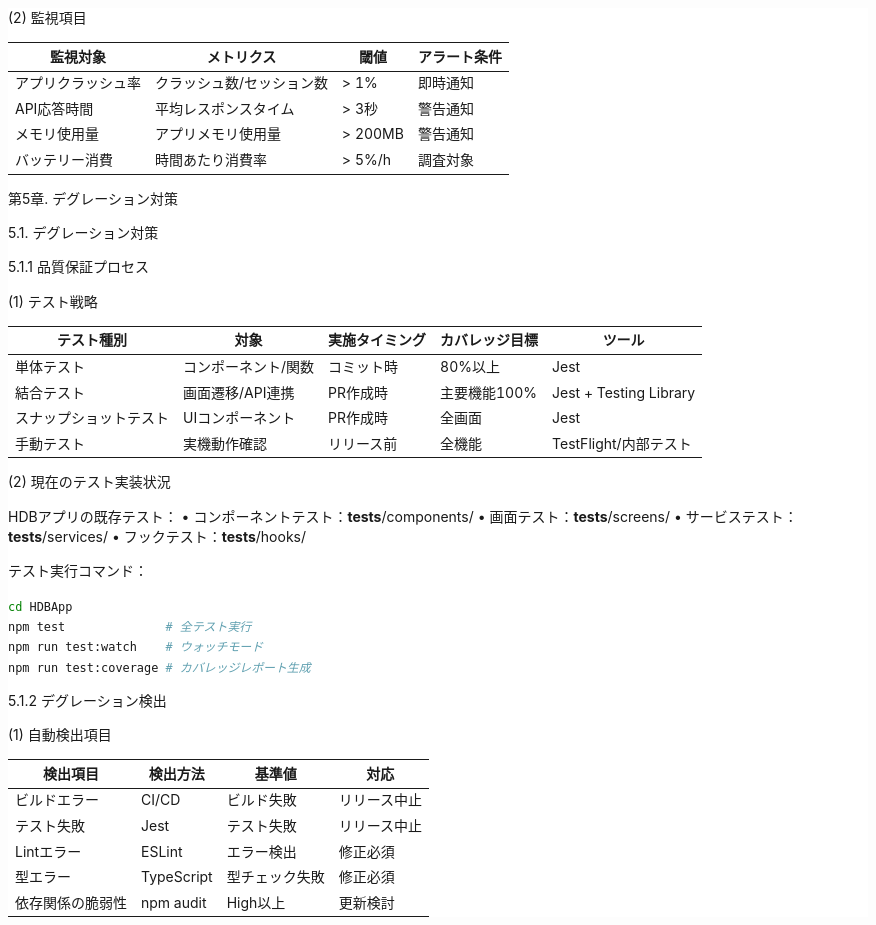 (2) 監視項目

| 監視対象 | メトリクス | 閾値 | アラート条件 |
|----------|------------|------|-------------|
| アプリクラッシュ率 | クラッシュ数/セッション数 | > 1% | 即時通知 |
| API応答時間 | 平均レスポンスタイム | > 3秒 | 警告通知 |
| メモリ使用量 | アプリメモリ使用量 | > 200MB | 警告通知 |
| バッテリー消費 | 時間あたり消費率 | > 5%/h | 調査対象 |


第5章.    デグレーション対策



5.1.    デグレーション対策

5.1.1 品質保証プロセス

(1) テスト戦略

| テスト種別 | 対象 | 実施タイミング | カバレッジ目標 | ツール |
|------------|------|---------------|---------------|--------|
| 単体テスト | コンポーネント/関数 | コミット時 | 80%以上 | Jest |
| 結合テスト | 画面遷移/API連携 | PR作成時 | 主要機能100% | Jest + Testing Library |
| スナップショットテスト | UIコンポーネント | PR作成時 | 全画面 | Jest |
| 手動テスト | 実機動作確認 | リリース前 | 全機能 | TestFlight/内部テスト |

(2) 現在のテスト実装状況

HDBアプリの既存テスト：
• コンポーネントテスト：__tests__/components/
• 画面テスト：__tests__/screens/
• サービステスト：__tests__/services/
• フックテスト：__tests__/hooks/

テスト実行コマンド：
```bash
cd HDBApp
npm test              # 全テスト実行
npm run test:watch    # ウォッチモード
npm run test:coverage # カバレッジレポート生成
```

5.1.2 デグレーション検出

(1) 自動検出項目

| 検出項目 | 検出方法 | 基準値 | 対応 |
|----------|----------|--------|------|
| ビルドエラー | CI/CD | ビルド失敗 | リリース中止 |
| テスト失敗 | Jest | テスト失敗 | リリース中止 |
| Lintエラー | ESLint | エラー検出 | 修正必須 |
| 型エラー | TypeScript | 型チェック失敗 | 修正必須 |
| 依存関係の脆弱性 | npm audit | High以上 | 更新検討 |
